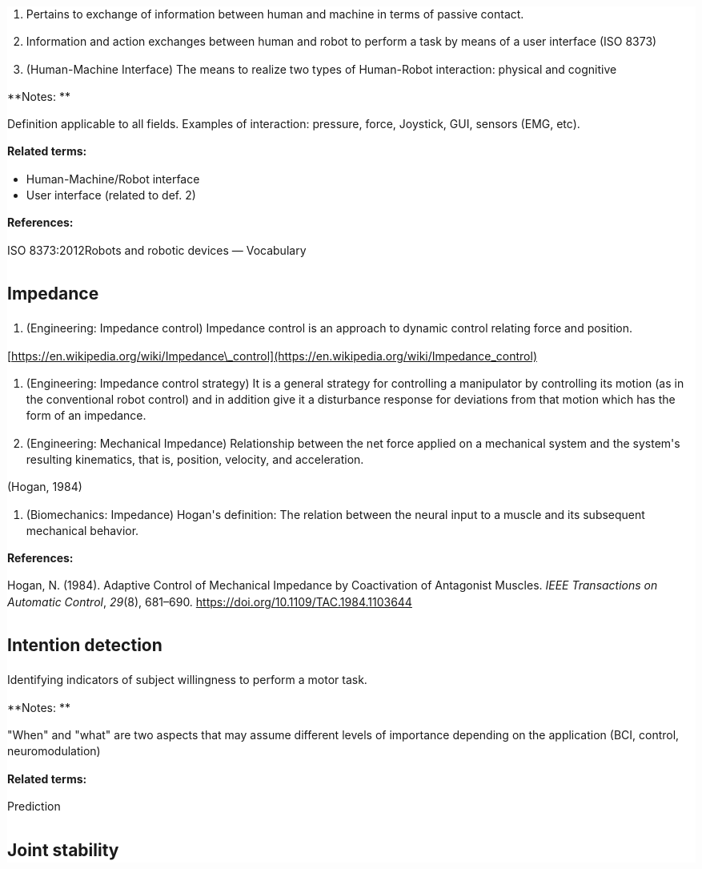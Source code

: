 1. Pertains to exchange of information between human and machine in terms of passive contact.

1. Information and action exchanges between human and robot to perform a task by means of a user interface (ISO 8373)

1. (Human-Machine Interface) The means to realize two types of Human-Robot interaction: physical and cognitive

**Notes: **

Definition applicable to all fields. Examples of interaction: pressure, force, Joystick, GUI, sensors (EMG, etc).

**Related terms:**

- Human-Machine/Robot interface
- User interface (related to def. 2)

**References:**

ISO 8373:2012Robots and robotic devices — Vocabulary

## **Impedance**

1. (Engineering: Impedance control) Impedance control is an approach to dynamic control relating force and position.

[https://en.wikipedia.org/wiki/Impedance\_control](https://en.wikipedia.org/wiki/Impedance_control)

1. (Engineering: Impedance control strategy) It is a general strategy for controlling a manipulator by controlling its motion (as in the conventional robot control) and in addition give it a disturbance response for deviations from that motion which has the form of an impedance.

1. (Engineering: Mechanical Impedance) Relationship between the net force applied on a mechanical system and the system's resulting kinematics, that is, position, velocity, and acceleration.

(Hogan, 1984)

1. (Biomechanics: Impedance) Hogan's definition: The relation between the neural input to a muscle and its subsequent mechanical behavior.

**References:**

Hogan, N. (1984). Adaptive Control of Mechanical Impedance by Coactivation of Antagonist Muscles. _IEEE Transactions on Automatic Control_, _29_(8), 681–690. https://doi.org/10.1109/TAC.1984.1103644

## **Intention detection**

Identifying indicators of subject willingness to perform a motor task.

**Notes: **

"When" and "what" are two aspects that may assume different levels of importance depending on the application (BCI, control, neuromodulation)

**Related terms:**

Prediction

## **Joint stability**
